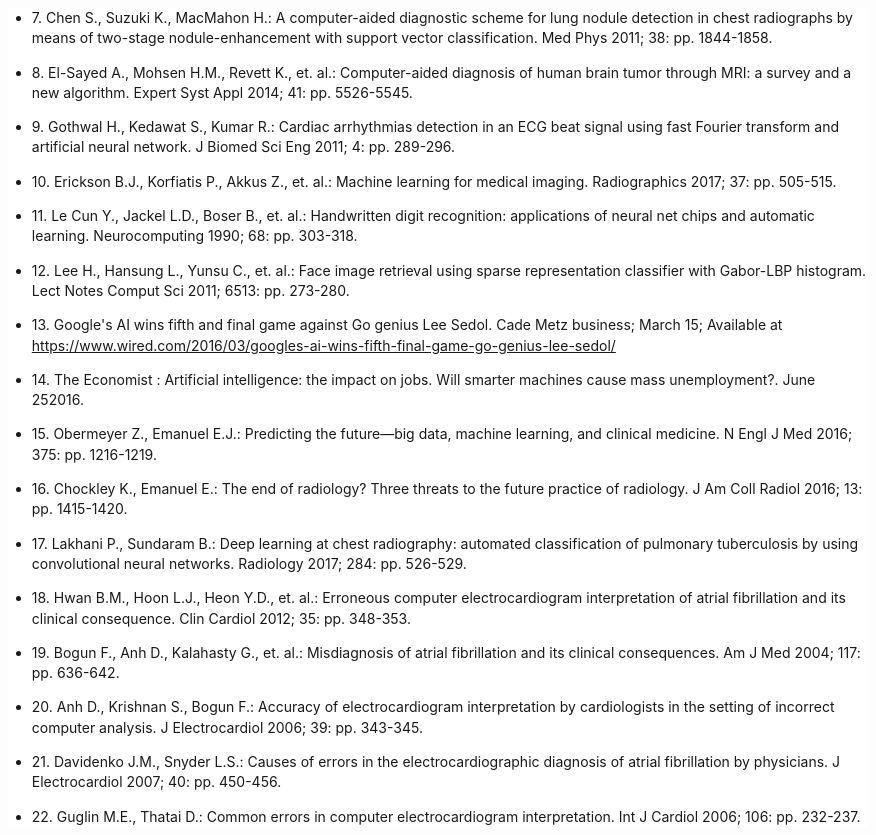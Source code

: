 
- 7\. Chen S., Suzuki K., MacMahon H.: A computer-aided diagnostic scheme for lung nodule detection in chest radiographs by means of two-stage nodule-enhancement with support vector classification. Med Phys 2011; 38: pp. 1844-1858.


- 8\. El-Sayed A., Mohsen H.M., Revett K., et. al.: Computer-aided diagnosis of human brain tumor through MRI: a survey and a new algorithm. Expert Syst Appl 2014; 41: pp. 5526-5545.


- 9\. Gothwal H., Kedawat S., Kumar R.: Cardiac arrhythmias detection in an ECG beat signal using fast Fourier transform and artificial neural network. J Biomed Sci Eng 2011; 4: pp. 289-296.


- 10\. Erickson B.J., Korfiatis P., Akkus Z., et. al.: Machine learning for medical imaging. Radiographics 2017; 37: pp. 505-515.


- 11\. Le Cun Y., Jackel L.D., Boser B., et. al.: Handwritten digit recognition: applications of neural net chips and automatic learning. Neurocomputing 1990; 68: pp. 303-318.


- 12\. Lee H., Hansung L., Yunsu C., et. al.: Face image retrieval using sparse representation classifier with Gabor-LBP histogram. Lect Notes Comput Sci 2011; 6513: pp. 273-280.


- 13\.  Google's AI wins fifth and final game against Go genius Lee Sedol. Cade Metz business; March 15; Available at https://www.wired.com/2016/03/googles-ai-wins-fifth-final-game-go-genius-lee-sedol/

- 14\. The Economist : Artificial intelligence: the impact on jobs. Will smarter machines cause mass unemployment?. June 252016.


- 15\. Obermeyer Z., Emanuel E.J.: Predicting the future—big data, machine learning, and clinical medicine. N Engl J Med 2016; 375: pp. 1216-1219.


- 16\. Chockley K., Emanuel E.: The end of radiology? Three threats to the future practice of radiology. J Am Coll Radiol 2016; 13: pp. 1415-1420.


- 17\. Lakhani P., Sundaram B.: Deep learning at chest radiography: automated classification of pulmonary tuberculosis by using convolutional neural networks. Radiology 2017; 284: pp. 526-529.


- 18\. Hwan B.M., Hoon L.J., Heon Y.D., et. al.: Erroneous computer electrocardiogram interpretation of atrial fibrillation and its clinical consequence. Clin Cardiol 2012; 35: pp. 348-353.


- 19\. Bogun F., Anh D., Kalahasty G., et. al.: Misdiagnosis of atrial fibrillation and its clinical consequences. Am J Med 2004; 117: pp. 636-642.


- 20\. Anh D., Krishnan S., Bogun F.: Accuracy of electrocardiogram interpretation by cardiologists in the setting of incorrect computer analysis. J Electrocardiol 2006; 39: pp. 343-345.


- 21\. Davidenko J.M., Snyder L.S.: Causes of errors in the electrocardiographic diagnosis of atrial fibrillation by physicians. J Electrocardiol 2007; 40: pp. 450-456.


- 22\. Guglin M.E., Thatai D.: Common errors in computer electrocardiogram interpretation. Int J Cardiol 2006; 106: pp. 232-237.
